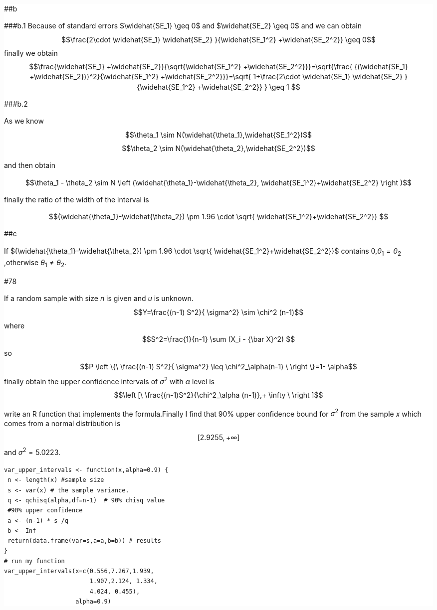 

##b

###b.1
Because of standard errors $\widehat{SE_1} \geq 0$ and $\widehat{SE_2} \geq 0$ and we can obtain $$\frac{2\cdot \widehat{SE_1} \widehat{SE_2} }{\widehat{SE_1^2} +\widehat{SE_2^2}} \geq 0$$
finally we obtain
$$\frac{\widehat{SE_1} +\widehat{SE_2}}{\sqrt{\widehat{SE_1^2} +\widehat{SE_2^2}}}=\sqrt{\frac{ {(\widehat{SE_1} +\widehat{SE_2})}^2}{\widehat{SE_1^2} +\widehat{SE_2^2}}}=\sqrt{ 1+\frac{2\cdot \widehat{SE_1} \widehat{SE_2} }{\widehat{SE_1^2} +\widehat{SE_2^2}}  } \geq 1 $$


###b.2

As we know
$$\theta_1 \sim N(\widehat{\theta_1},\widehat{SE_1^2})$$
$$\theta_2 \sim N(\widehat{\theta_2},\widehat{SE_2^2})$$

and then obtain

$$\theta_1 - \theta_2 \sim N \left (\widehat{\theta_1}-\widehat{\theta_2}, \widehat{SE_1^2}+\widehat{SE_2^2} \right )$$

finally the ratio of the width of the interval is

$$(\widehat{\theta_1}-\widehat{\theta_2}) \pm 1.96 \cdot \sqrt{ \widehat{SE_1^2}+\widehat{SE_2^2}} $$


##c


If $(\widehat{\theta_1}-\widehat{\theta_2}) \pm 1.96 \cdot \sqrt{ \widehat{SE_1^2}+\widehat{SE_2^2}}$  contains 0,$\theta_1 = \theta_2$ ,otherwise $\theta_1 \neq \theta_2$.


#78

If a random sample with size $n$ is given and $u$ is unknown.
$$Y=\frac{(n-1) S^2}{ \sigma^2} \sim \chi^2 (n-1)$$ 
where
$$S^2=\frac{1}{n-1} \sum (X_i - {\bar X}^2) $$
so
$$P \left \{\  \frac{(n-1) S^2}{ \sigma^2} \leq \chi^2_\alpha(n-1) \  \right \}=1- \alpha$$
finally obtain the upper confidence intervals of $\sigma^2$ with $\alpha$ level is 
$$\left [\ \frac{(n-1)S^2}{\chi^2_\alpha (n-1)},+ \infty \  \right ]$$

write an R function that implements the formula.Finally I find that 90% upper confidence bound for $\sigma^2$ from the sample $x$ which comes from a normal distribution is $$[2.9255,+ \infty]$$ and $\sigma^2=5.0223$.

```{r}
var_upper_intervals <- function(x,alpha=0.9) {
 n <- length(x) #sample size
 s <- var(x) # the sample variance.
 q <- qchisq(alpha,df=n-1)  # 90% chisq value
 #90% upper confidence
 a <- (n-1) * s /q
 b <- Inf
 return(data.frame(var=s,a=a,b=b)) # results
}
# run my function
var_upper_intervals(x=c(0.556,7.267,1.939, 
                        1.907,2.124, 1.334, 
                        4.024, 0.455),
                    alpha=0.9)
```
